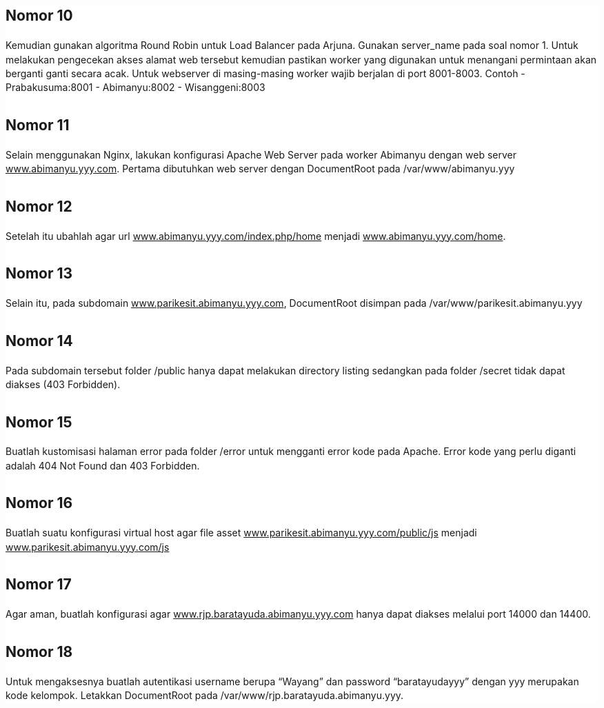 ## Nomor 10

Kemudian gunakan algoritma Round Robin untuk Load Balancer pada Arjuna. Gunakan server_name pada soal nomor 1. Untuk melakukan pengecekan akses alamat web tersebut kemudian pastikan worker yang digunakan untuk menangani permintaan akan berganti ganti secara acak. Untuk webserver di masing-masing worker wajib berjalan di port 8001-8003. Contoh
    - Prabakusuma:8001
    - Abimanyu:8002
    - Wisanggeni:8003

## Nomor 11

Selain menggunakan Nginx, lakukan konfigurasi Apache Web Server pada worker Abimanyu dengan web server www.abimanyu.yyy.com. Pertama dibutuhkan web server dengan DocumentRoot pada /var/www/abimanyu.yyy

## Nomor 12

Setelah itu ubahlah agar url www.abimanyu.yyy.com/index.php/home menjadi www.abimanyu.yyy.com/home.

## Nomor 13

Selain itu, pada subdomain www.parikesit.abimanyu.yyy.com, DocumentRoot disimpan pada /var/www/parikesit.abimanyu.yyy

## Nomor 14

Pada subdomain tersebut folder /public hanya dapat melakukan directory listing sedangkan pada folder /secret tidak dapat diakses (403 Forbidden).

## Nomor 15

Buatlah kustomisasi halaman error pada folder /error untuk mengganti error kode pada Apache. Error kode yang perlu diganti adalah 404 Not Found dan 403 Forbidden.

## Nomor 16

Buatlah suatu konfigurasi virtual host agar file asset www.parikesit.abimanyu.yyy.com/public/js menjadi 
www.parikesit.abimanyu.yyy.com/js 

## Nomor 17

Agar aman, buatlah konfigurasi agar www.rjp.baratayuda.abimanyu.yyy.com hanya dapat diakses melalui port 14000 dan 14400.

## Nomor 18

Untuk mengaksesnya buatlah autentikasi username berupa “Wayang” dan password “baratayudayyy” dengan yyy merupakan kode kelompok. Letakkan DocumentRoot pada /var/www/rjp.baratayuda.abimanyu.yyy.
